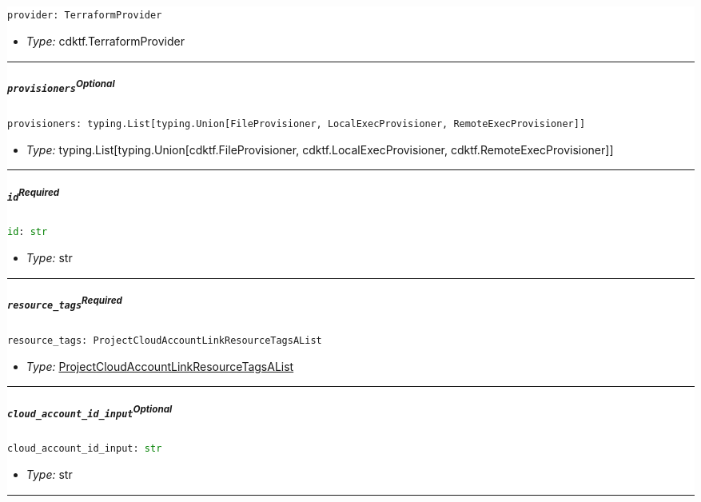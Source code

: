 ```python
provider: TerraformProvider
```

- *Type:* cdktf.TerraformProvider

---

##### `provisioners`<sup>Optional</sup> <a name="provisioners" id="rhizo-co-terraform-provider-wiz.projectCloudAccountLink.ProjectCloudAccountLinkA.property.provisioners"></a>

```python
provisioners: typing.List[typing.Union[FileProvisioner, LocalExecProvisioner, RemoteExecProvisioner]]
```

- *Type:* typing.List[typing.Union[cdktf.FileProvisioner, cdktf.LocalExecProvisioner, cdktf.RemoteExecProvisioner]]

---

##### `id`<sup>Required</sup> <a name="id" id="rhizo-co-terraform-provider-wiz.projectCloudAccountLink.ProjectCloudAccountLinkA.property.id"></a>

```python
id: str
```

- *Type:* str

---

##### `resource_tags`<sup>Required</sup> <a name="resource_tags" id="rhizo-co-terraform-provider-wiz.projectCloudAccountLink.ProjectCloudAccountLinkA.property.resourceTags"></a>

```python
resource_tags: ProjectCloudAccountLinkResourceTagsAList
```

- *Type:* <a href="#rhizo-co-terraform-provider-wiz.projectCloudAccountLink.ProjectCloudAccountLinkResourceTagsAList">ProjectCloudAccountLinkResourceTagsAList</a>

---

##### `cloud_account_id_input`<sup>Optional</sup> <a name="cloud_account_id_input" id="rhizo-co-terraform-provider-wiz.projectCloudAccountLink.ProjectCloudAccountLinkA.property.cloudAccountIdInput"></a>

```python
cloud_account_id_input: str
```

- *Type:* str

---
